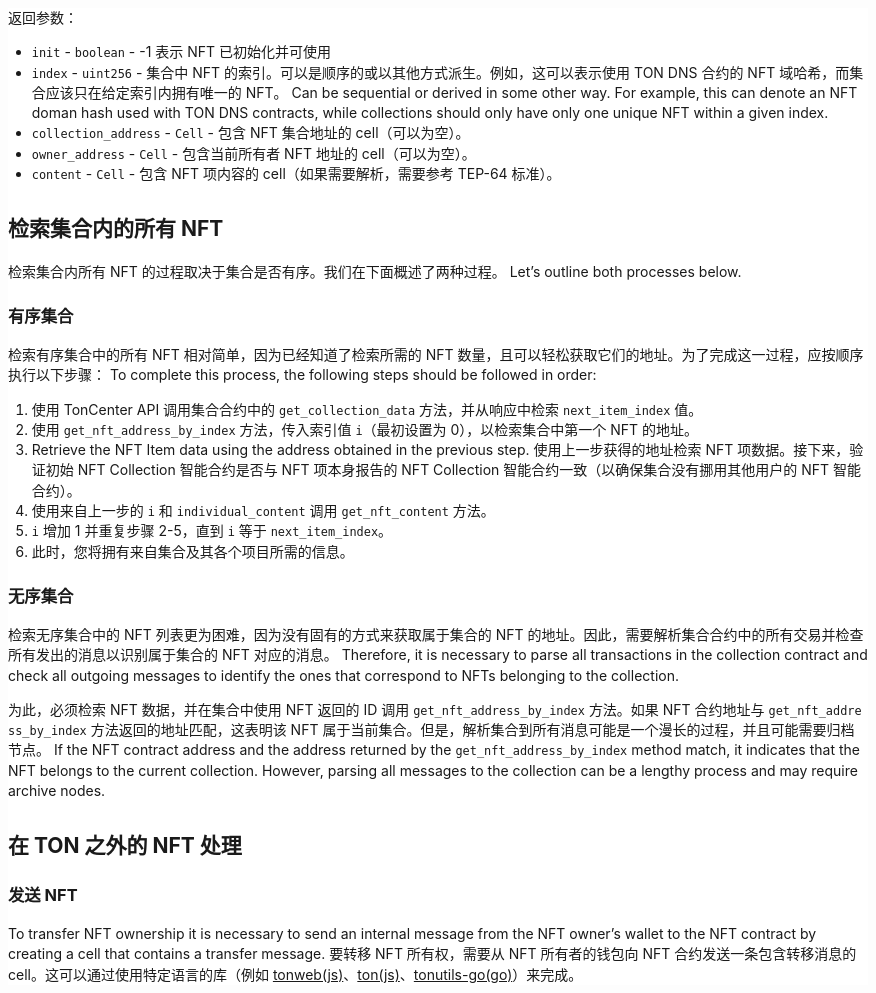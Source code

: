 
返回参数：

- `init` - `boolean` - -1 表示 NFT 已初始化并可使用
- `index` - `uint256` - 集合中 NFT 的索引。可以是顺序的或以其他方式派生。例如，这可以表示使用 TON DNS 合约的 NFT 域哈希，而集合应该只在给定索引内拥有唯一的 NFT。 Can be sequential or derived in some other way. For example, this can denote an NFT doman hash used with TON DNS contracts, while collections should only have only one unique NFT within a given index.
- `collection_address` - `Cell` - 包含 NFT 集合地址的 cell（可以为空）。
- `owner_address` - `Cell` - 包含当前所有者 NFT 地址的 cell（可以为空）。
- `content` - `Cell` - 包含 NFT 项内容的 cell（如果需要解析，需要参考 TEP-64 标准）。

## 检索集合内的所有 NFT

检索集合内所有 NFT 的过程取决于集合是否有序。我们在下面概述了两种过程。 Let’s outline both processes below.

### 有序集合

检索有序集合中的所有 NFT 相对简单，因为已经知道了检索所需的 NFT 数量，且可以轻松获取它们的地址。为了完成这一过程，应按顺序执行以下步骤： To complete this process, the following steps should be followed in order:

1. 使用 TonCenter API 调用集合合约中的 `get_collection_data` 方法，并从响应中检索 `next_item_index` 值。
2. 使用 `get_nft_address_by_index` 方法，传入索引值 `i`（最初设置为 0），以检索集合中第一个 NFT 的地址。
3. Retrieve the NFT Item data using the address obtained in the previous step. 使用上一步获得的地址检索 NFT 项数据。接下来，验证初始 NFT Collection 智能合约是否与 NFT 项本身报告的 NFT Collection 智能合约一致（以确保集合没有挪用其他用户的 NFT 智能合约）。
4. 使用来自上一步的 `i` 和 `individual_content` 调用 `get_nft_content` 方法。
5. `i` 增加 1 并重复步骤 2-5，直到 `i` 等于 `next_item_index`。
6. 此时，您将拥有来自集合及其各个项目所需的信息。

### 无序集合

检索无序集合中的 NFT 列表更为困难，因为没有固有的方式来获取属于集合的 NFT 的地址。因此，需要解析集合合约中的所有交易并检查所有发出的消息以识别属于集合的 NFT 对应的消息。 Therefore, it is necessary to parse all transactions in the collection contract and check all outgoing messages to identify the ones that correspond to NFTs belonging to the collection.

为此，必须检索 NFT 数据，并在集合中使用 NFT 返回的 ID 调用 `get_nft_address_by_index` 方法。如果 NFT 合约地址与 `get_nft_address_by_index` 方法返回的地址匹配，这表明该 NFT 属于当前集合。但是，解析集合到所有消息可能是一个漫长的过程，并且可能需要归档节点。 If the NFT contract address and the address returned by the `get_nft_address_by_index` method match, it indicates that the NFT belongs to the current collection. However, parsing all messages to the collection can be a lengthy process and may require archive nodes.

## 在 TON 之外的 NFT 处理

### 发送 NFT

To transfer NFT ownership it is necessary to send an internal message from the NFT owner’s wallet to the NFT contract by creating a cell that contains a transfer message. 要转移 NFT 所有权，需要从 NFT 所有者的钱包向 NFT 合约发送一条包含转移消息的 cell。这可以通过使用特定语言的库（例如 [tonweb(js)](https://github.com/toncenter/tonweb/blob/b550969d960235314974008d2c04d3d4e5d1f546/src/contract/token/nft/NftItem.js#L65)、[ton(js)](https://github.com/getgems-io/nft-contracts/blob/debcd8516b91320fa9b23bff6636002d639e3f26/packages/contracts/nft-item/NftItem.data.ts#L102)、[tonutils-go(go)](https://github.com/xssnick/tonutils-go/blob/fb9b3fa7fcd734eee73e1a73ab0b76d2fb69bf04/ton/nft/item.go#L132)）来完成。
